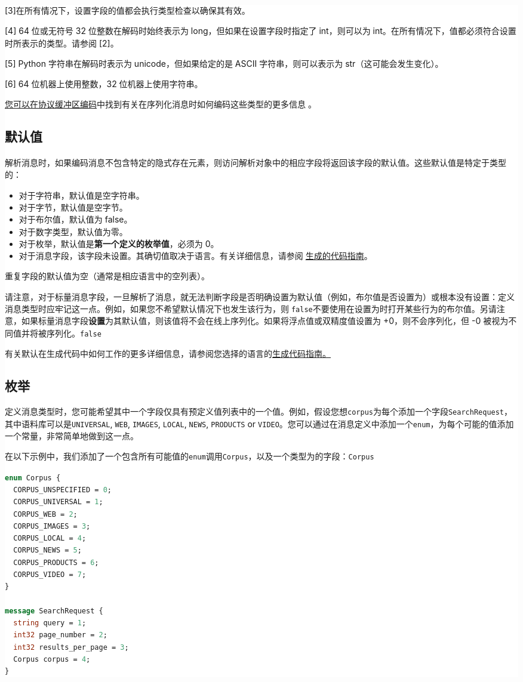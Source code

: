 [3]在所有情况下，设置字段的值都会执行类型检查以确保其有效。

[4] 64 位或无符号 32 位整数在解码时始终表示为 long，但如果在设置字段时指定了 int，则可以为 int。在所有情况下，值都必须符合设置时所表示的类型。请参阅 [2]。

[5] Python 字符串在解码时表示为 unicode，但如果给定的是 ASCII 字符串，则可以表示为 str（这可能会发生变化）。

[6] 64 位机器上使用整数，32 位机器上使用字符串。

[您可以在协议缓冲区编码](https://protobuf.dev/programming-guides/encoding)中找到有关在序列化消息时如何编码这些类型的更多信息 。

## 默认值

解析消息时，如果编码消息不包含特定的隐式存在元素，则访问解析对象中的相应字段将返回该字段的默认值。这些默认值是特定于类型的：

- 对于字符串，默认值是空字符串。
- 对于字节，默认值是空字节。
- 对于布尔值，默认值为 false。
- 对于数字类型，默认值为零。
- 对于枚举，默认值是**第一个定义的枚举值**，必须为 0。
- 对于消息字段，该字段未设置。其确切值取决于语言。有关详细信息，请参阅 [生成的代码指南](https://protobuf.dev/reference/)。

重复字段的默认值为空（通常是相应语言中的空列表）。

请注意，对于标量消息字段，一旦解析了消息，就无法判断字段是否明确设置为默认值（例如，布尔值是否设置为）或根本没有设置：定义消息类型时应牢记这一点。例如，如果您不希望默认情况下也发生该行为，则 `false`不要使用在设置为时打开某些行为的布尔值。另请注意，如果标量消息字段**设置**为其默认值，则该值将不会在线上序列化。如果将浮点值或双精度值设置为 +0，则不会序列化，但 -0 被视为不同值并将被序列化。`false`

有关默认在生成代码中如何工作的更多详细信息，请参阅您选择的语言的[生成代码指南。](https://protobuf.dev/reference/)

## 枚举

定义消息类型时，您可能希望其中一个字段仅具有预定义值列表中的一个值。例如，假设您想`corpus`为每个添加一个字段`SearchRequest`，其中语料库可以是`UNIVERSAL`, `WEB`, `IMAGES`, `LOCAL`, `NEWS`, `PRODUCTS` or `VIDEO`。您可以通过在消息定义中添加一个`enum`，为每个可能的值添加一个常量，非常简单地做到这一点。

在以下示例中，我们添加了一个包含所有可能值的`enum`调用`Corpus`，以及一个类型为的字段：`Corpus`

```proto
enum Corpus {
  CORPUS_UNSPECIFIED = 0;
  CORPUS_UNIVERSAL = 1;
  CORPUS_WEB = 2;
  CORPUS_IMAGES = 3;
  CORPUS_LOCAL = 4;
  CORPUS_NEWS = 5;
  CORPUS_PRODUCTS = 6;
  CORPUS_VIDEO = 7;
}

message SearchRequest {
  string query = 1;
  int32 page_number = 2;
  int32 results_per_page = 3;
  Corpus corpus = 4;
}
```
